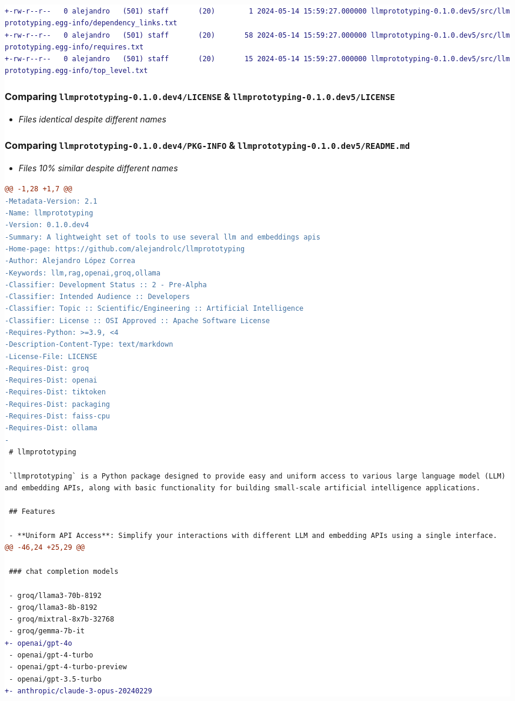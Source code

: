 ```diff
+-rw-r--r--   0 alejandro   (501) staff       (20)        1 2024-05-14 15:59:27.000000 llmprototyping-0.1.0.dev5/src/llmprototyping.egg-info/dependency_links.txt
+-rw-r--r--   0 alejandro   (501) staff       (20)       58 2024-05-14 15:59:27.000000 llmprototyping-0.1.0.dev5/src/llmprototyping.egg-info/requires.txt
+-rw-r--r--   0 alejandro   (501) staff       (20)       15 2024-05-14 15:59:27.000000 llmprototyping-0.1.0.dev5/src/llmprototyping.egg-info/top_level.txt
```

### Comparing `llmprototyping-0.1.0.dev4/LICENSE` & `llmprototyping-0.1.0.dev5/LICENSE`

 * *Files identical despite different names*

### Comparing `llmprototyping-0.1.0.dev4/PKG-INFO` & `llmprototyping-0.1.0.dev5/README.md`

 * *Files 10% similar despite different names*

```diff
@@ -1,28 +1,7 @@
-Metadata-Version: 2.1
-Name: llmprototyping
-Version: 0.1.0.dev4
-Summary: A lightweight set of tools to use several llm and embeddings apis
-Home-page: https://github.com/alejandrolc/llmprototyping
-Author: Alejandro López Correa
-Keywords: llm,rag,openai,groq,ollama
-Classifier: Development Status :: 2 - Pre-Alpha
-Classifier: Intended Audience :: Developers
-Classifier: Topic :: Scientific/Engineering :: Artificial Intelligence
-Classifier: License :: OSI Approved :: Apache Software License
-Requires-Python: >=3.9, <4
-Description-Content-Type: text/markdown
-License-File: LICENSE
-Requires-Dist: groq
-Requires-Dist: openai
-Requires-Dist: tiktoken
-Requires-Dist: packaging
-Requires-Dist: faiss-cpu
-Requires-Dist: ollama
-
 # llmprototyping
 
 `llmprototyping` is a Python package designed to provide easy and uniform access to various large language model (LLM) and embedding APIs, along with basic functionality for building small-scale artificial intelligence applications.
 
 ## Features
 
 - **Uniform API Access**: Simplify your interactions with different LLM and embedding APIs using a single interface.
@@ -46,24 +25,29 @@
 
 ### chat completion models
 
 - groq/llama3-70b-8192
 - groq/llama3-8b-8192
 - groq/mixtral-8x7b-32768
 - groq/gemma-7b-it
+- openai/gpt-4o
 - openai/gpt-4-turbo
 - openai/gpt-4-turbo-preview
 - openai/gpt-3.5-turbo
+- anthropic/claude-3-opus-20240229
```